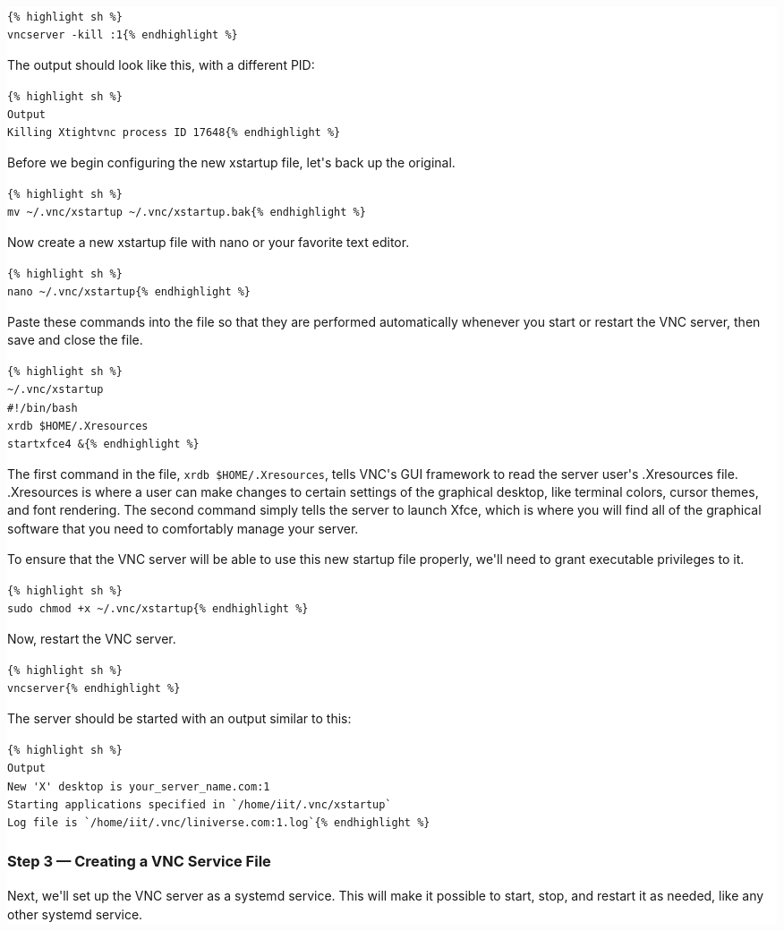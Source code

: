     {% highlight sh %}
    vncserver -kill :1{% endhighlight %}

The output should look like this, with a different PID:

    {% highlight sh %}
    Output
    Killing Xtightvnc process ID 17648{% endhighlight %}

Before we begin configuring the new xstartup file, let's back up the original.

    {% highlight sh %}
    mv ~/.vnc/xstartup ~/.vnc/xstartup.bak{% endhighlight %}

Now create a new xstartup file with nano or your favorite text editor.

    {% highlight sh %}
    nano ~/.vnc/xstartup{% endhighlight %}

Paste these commands into the file so that they are performed automatically whenever you start or restart the VNC server, then save and close the file.

    {% highlight sh %}
    ~/.vnc/xstartup
    #!/bin/bash
    xrdb $HOME/.Xresources
    startxfce4 &{% endhighlight %}

The first command in the file, `xrdb $HOME/.Xresources`, tells VNC's GUI framework to read the server user's .Xresources file. .Xresources is where a user can make changes to certain settings of the graphical desktop, like terminal colors, cursor themes, and font rendering. The second command simply tells the server to launch Xfce, which is where you will find all of the graphical software that you need to comfortably manage your server.

To ensure that the VNC server will be able to use this new startup file properly, we'll need to grant executable privileges to it.

    {% highlight sh %}
    sudo chmod +x ~/.vnc/xstartup{% endhighlight %}

Now, restart the VNC server.

    {% highlight sh %}
    vncserver{% endhighlight %}

The server should be started with an output similar to this:

    {% highlight sh %}
    Output
    New 'X' desktop is your_server_name.com:1
    Starting applications specified in `/home/iit/.vnc/xstartup`
    Log file is `/home/iit/.vnc/liniverse.com:1.log`{% endhighlight %}


### Step 3 — Creating a VNC Service File

Next, we'll set up the VNC server as a systemd service. This will make it possible to start, stop, and restart it as needed, like any other systemd service.
